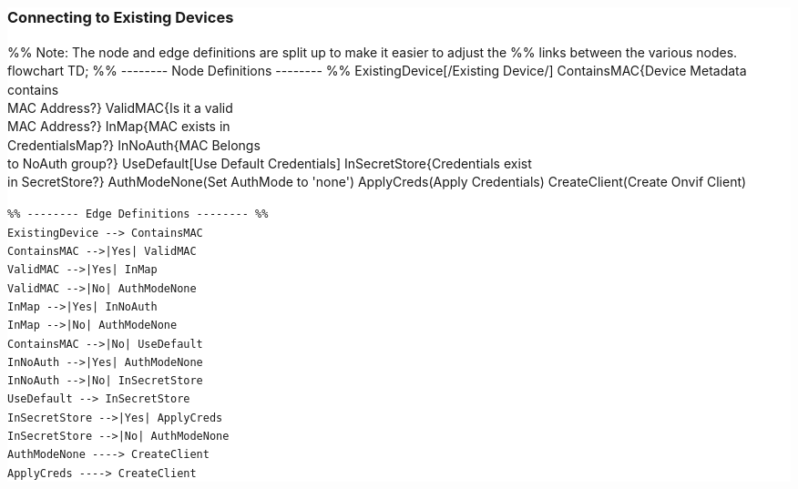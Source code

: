 ### Connecting to Existing Devices
<div class="mermaid">
%% Note: The node and edge definitions are split up to make it easier to adjust the
%% links between the various nodes.
flowchart TD;
    %% -------- Node Definitions -------- %%
    ExistingDevice[/Existing Device/]
    ContainsMAC{Device Metadata contains<br/>MAC Address?}
    ValidMAC{Is it a valid<br/>MAC Address?}
    InMap{MAC exists in<br/>CredentialsMap?}
    InNoAuth{MAC Belongs<br/>to NoAuth group?}
    UseDefault[Use Default Credentials]
    InSecretStore{Credentials exist<br/>in SecretStore?}
    AuthModeNone(Set AuthMode to 'none')
    ApplyCreds(Apply Credentials)
    CreateClient(Create Onvif Client)

    %% -------- Edge Definitions -------- %%
    ExistingDevice --> ContainsMAC
    ContainsMAC -->|Yes| ValidMAC
    ValidMAC -->|Yes| InMap
    ValidMAC -->|No| AuthModeNone
    InMap -->|Yes| InNoAuth
    InMap -->|No| AuthModeNone
    ContainsMAC -->|No| UseDefault
    InNoAuth -->|Yes| AuthModeNone
    InNoAuth -->|No| InSecretStore
    UseDefault --> InSecretStore
    InSecretStore -->|Yes| ApplyCreds
    InSecretStore -->|No| AuthModeNone
    AuthModeNone ----> CreateClient
    ApplyCreds ----> CreateClient
</div>
